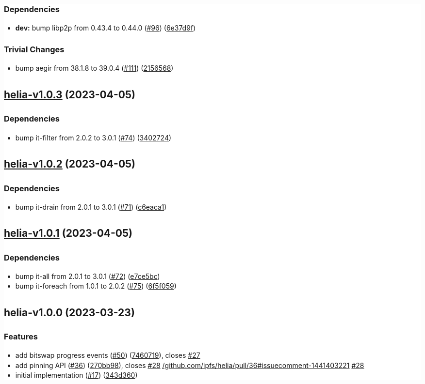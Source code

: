 
### Dependencies

* **dev:** bump libp2p from 0.43.4 to 0.44.0 ([#96](https://github.com/ipfs/helia/issues/96)) ([6e37d9f](https://github.com/ipfs/helia/commit/6e37d9f8be58955c5ddc5472fe3adb4bd9a0459c))


### Trivial Changes

* bump aegir from 38.1.8 to 39.0.4 ([#111](https://github.com/ipfs/helia/issues/111)) ([2156568](https://github.com/ipfs/helia/commit/215656870cb821dd6be2f8054dc39932ba25af14))

## [helia-v1.0.3](https://github.com/ipfs/helia/compare/helia-v1.0.2...helia-v1.0.3) (2023-04-05)


### Dependencies

* bump it-filter from 2.0.2 to 3.0.1 ([#74](https://github.com/ipfs/helia/issues/74)) ([3402724](https://github.com/ipfs/helia/commit/340272484df47d2f70f870d375ebb4235fb165a0))

## [helia-v1.0.2](https://github.com/ipfs/helia/compare/helia-v1.0.1...helia-v1.0.2) (2023-04-05)


### Dependencies

* bump it-drain from 2.0.1 to 3.0.1 ([#71](https://github.com/ipfs/helia/issues/71)) ([c6eaca1](https://github.com/ipfs/helia/commit/c6eaca1d21cf16527851fffc2411a8e3bd651f34))

## [helia-v1.0.1](https://github.com/ipfs/helia/compare/helia-v1.0.0...helia-v1.0.1) (2023-04-05)


### Dependencies

* bump it-all from 2.0.1 to 3.0.1 ([#72](https://github.com/ipfs/helia/issues/72)) ([e7ce5bc](https://github.com/ipfs/helia/commit/e7ce5bc0e0db0a6b41920a3c36b95eeea1863183))
* bump it-foreach from 1.0.1 to 2.0.2 ([#75](https://github.com/ipfs/helia/issues/75)) ([6f5f059](https://github.com/ipfs/helia/commit/6f5f0592edd44257092d0b70dd364096864495bf))

## helia-v1.0.0 (2023-03-23)


### Features

* add bitswap progress events ([#50](https://github.com/ipfs/helia/issues/50)) ([7460719](https://github.com/ipfs/helia/commit/7460719be44b4ff9bad629654efa29c56242e03a)), closes [#27](https://github.com/ipfs/helia/issues/27)
* add pinning API ([#36](https://github.com/ipfs/helia/issues/36)) ([270bb98](https://github.com/ipfs/helia/commit/270bb988eb8aefc8afe68e3580c3ef18960b3188)), closes [#28](https://github.com/ipfs/helia/issues/28) [/github.com/ipfs/helia/pull/36#issuecomment-1441403221](https://github.com/ipfs//github.com/ipfs/helia/pull/36/issues/issuecomment-1441403221) [#28](https://github.com/ipfs/helia/issues/28)
* initial implementation ([#17](https://github.com/ipfs/helia/issues/17)) ([343d360](https://github.com/ipfs/helia/commit/343d36016b164ed45cec4eb670d7f74860166ce4))
